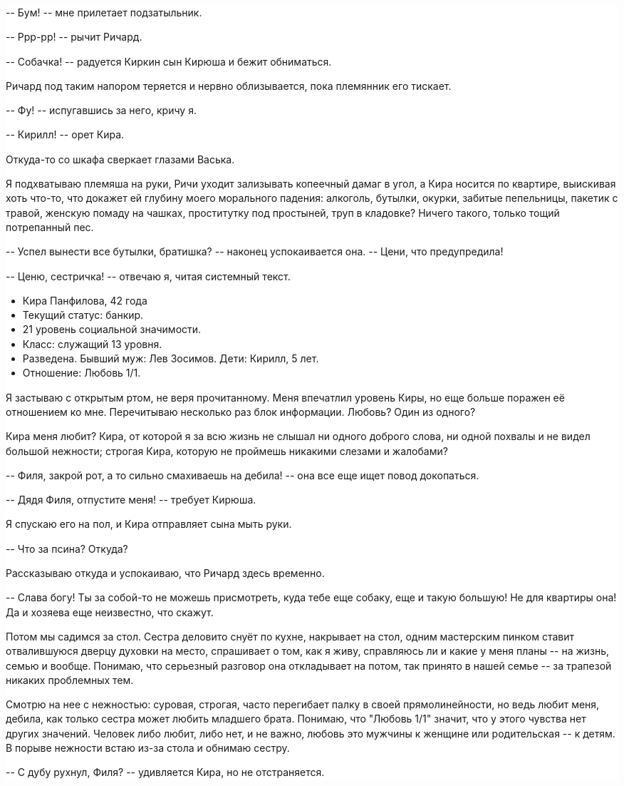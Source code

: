 -- Бум! -- мне прилетает подзатыльник.

-- Ррр-рр! -- рычит Ричард.

-- Собачка! -- радуется Киркин сын Кирюша и бежит обниматься.

Ричард под таким напором теряется и нервно облизывается, пока племянник его тискает.

-- Фу! -- испугавшись за него, кричу я.

-- Кирилл! -- орет Кира.

Откуда-то со шкафа сверкает глазами Васька.

Я подхватываю племяша на руки, Ричи уходит зализывать копеечный дамаг в угол, а Кира носится по квартире, выискивая хоть что-то, что докажет ей глубину моего морального падения: алкоголь, бутылки, окурки, забитые пепельницы, пакетик с травой, женскую помаду на чашках, проститутку под простыней, труп в кладовке? Ничего такого, только тощий потрепанный пес.

-- Успел вынести все бутылки, братишка? -- наконец успокаивается она. -- Цени, что предупредила!

-- Ценю, сестричка! -- отвечаю я, читая системный текст.

- Кира Панфилова, 42 года
- Текущий статус: банкир.
- 21 уровень социальной значимости.
- Класс: служащий 13 уровня.
- Разведена. Бывший муж: Лев Зосимов. Дети: Кирилл, 5 лет.
- Отношение: Любовь 1/1.

Я застываю с открытым ртом, не веря прочитанному. Меня впечатлил уровень Киры, но еще больше поражен её отношением ко мне. Перечитываю несколько раз блок информации. Любовь? Один из одного?

Кира меня любит? Кира, от которой я за всю жизнь не слышал ни одного доброго слова, ни одной похвалы и не видел большой нежности; строгая Кира, которую не проймешь никакими слезами и жалобами?

-- Филя, закрой рот, а то сильно смахиваешь на дебила! -- она все еще ищет повод докопаться.

-- Дядя Филя, отпустите меня! -- требует Кирюша.

Я спускаю его на пол, и Кира отправляет сына мыть руки.

-- Что за псина? Откуда?

Рассказываю откуда и успокаиваю, что Ричард здесь временно.

-- Слава богу! Ты за собой-то не можешь присмотреть, куда тебе еще собаку, еще и такую большую! Не для квартиры она! Да и хозяева еще неизвестно, что скажут.

Потом мы садимся за стол. Сестра деловито снуёт по кухне, накрывает на стол, одним мастерским пинком ставит отвалившуюся дверцу духовки на место, спрашивает о том, как я живу, справляюсь ли и какие у меня планы -- на жизнь, семью и вообще. Понимаю, что серьезный разговор она откладывает на потом, так принято в нашей семье -- за трапезой никаких проблемных тем.

Смотрю на нее с нежностью: суровая, строгая, часто перегибает палку в своей прямолинейности, но ведь любит меня, дебила, как только сестра может любить младшего брата. Понимаю, что "Любовь 1/1" значит, что у этого чувства нет других значений. Человек либо любит, либо нет, и не важно, любовь это мужчины к женщине или родительская -- к детям. В порыве нежности встаю из-за стола и обнимаю сестру.

-- С дубу рухнул, Филя? -- удивляется Кира, но не отстраняется.
